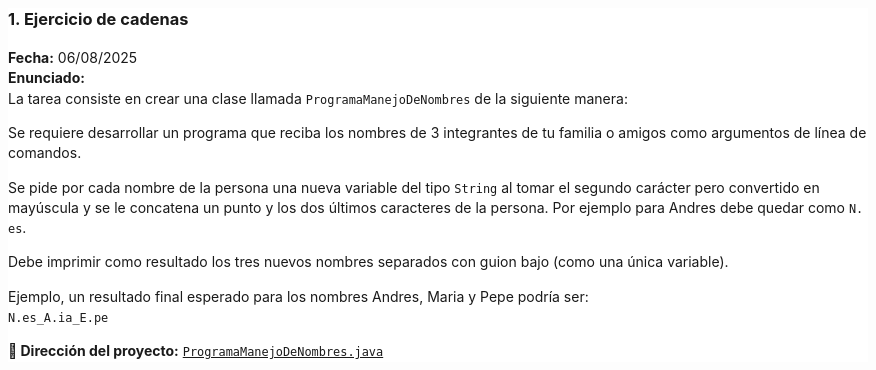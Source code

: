 
### 1. Ejercicio de cadenas

**Fecha:** 06/08/2025  
**Enunciado:**  
La tarea consiste en crear una clase llamada `ProgramaManejoDeNombres` de la siguiente manera:

Se requiere desarrollar un programa que reciba los nombres de 3 integrantes de tu familia o amigos como argumentos de línea de comandos.

Se pide por cada nombre de la persona una nueva variable del tipo `String` al tomar el segundo carácter pero convertido en mayúscula y se le concatena un punto y los dos últimos caracteres de la persona. Por ejemplo para Andres debe quedar como `N.es`.

Debe imprimir como resultado los tres nuevos nombres separados con guion bajo (como una única variable).

Ejemplo, un resultado final esperado para los nombres Andres, Maria y Pepe podría ser:  
`N.es_A.ia_E.pe`

**📂 Dirección del proyecto:** [`ProgramaManejoDeNombres.java`](/ejercicios/ProgramaManejoDeNombres.java)
